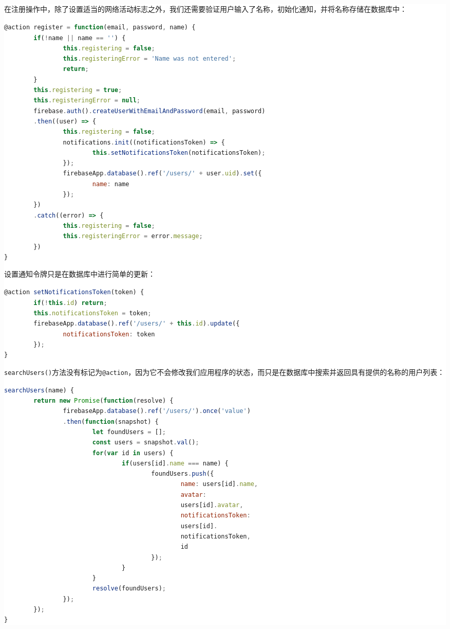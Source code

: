 在注册操作中，除了设置适当的网络活动标志之外，我们还需要验证用户输入了名称，初始化通知，并将名称存储在数据库中：

```jsx
@action register = function(email, password, name) {
        if(!name || name == '') {
                this.registering = false;
                this.registeringError = 'Name was not entered';
                return;
        }
        this.registering = true;
        this.registeringError = null;
        firebase.auth().createUserWithEmailAndPassword(email, password)
        .then((user) => {
                this.registering = false;
                notifications.init((notificationsToken) => {
                        this.setNotificationsToken(notificationsToken);
                });
                firebaseApp.database().ref('/users/' + user.uid).set({
                        name: name
                });
        })
        .catch((error) => {
                this.registering = false;
                this.registeringError = error.message;
        })
}
```

设置通知令牌只是在数据库中进行简单的更新：

```jsx
@action setNotificationsToken(token) {
        if(!this.id) return;
        this.notificationsToken = token;
        firebaseApp.database().ref('/users/' + this.id).update({
                notificationsToken: token
        });
}
```

`searchUsers()`方法没有标记为`@action`，因为它不会修改我们应用程序的状态，而只是在数据库中搜索并返回具有提供的名称的用户列表：

```jsx
searchUsers(name) {
        return new Promise(function(resolve) {
                firebaseApp.database().ref('/users/').once('value')
                .then(function(snapshot) {
                        let foundUsers = [];
                        const users = snapshot.val();
                        for(var id in users) {
                                if(users[id].name === name) {
                                        foundUsers.push({
                                                name: users[id].name,
                                                avatar: 
                                                users[id].avatar,
                                                notificationsToken:  
                                                users[id].
                                                notificationsToken,
                                                id
                                        });
                                }
                        }
                        resolve(foundUsers);
                });
        });
}
```